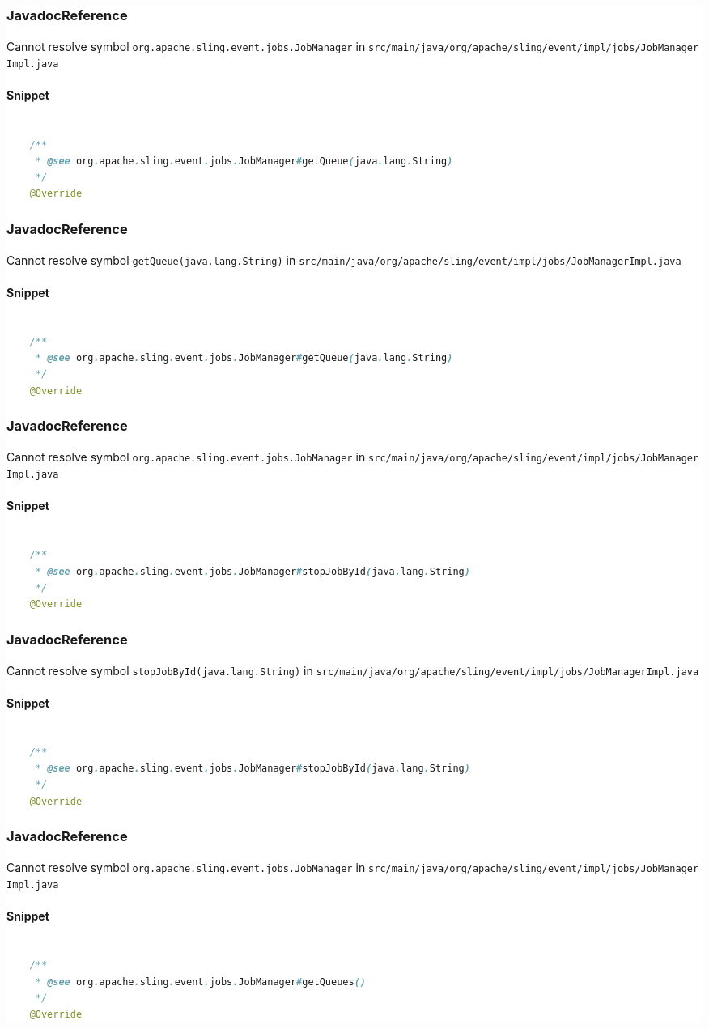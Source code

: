 ### JavadocReference
Cannot resolve symbol `org.apache.sling.event.jobs.JobManager`
in `src/main/java/org/apache/sling/event/impl/jobs/JobManagerImpl.java`
#### Snippet
```java

    /**
     * @see org.apache.sling.event.jobs.JobManager#getQueue(java.lang.String)
     */
    @Override
```

### JavadocReference
Cannot resolve symbol `getQueue(java.lang.String)`
in `src/main/java/org/apache/sling/event/impl/jobs/JobManagerImpl.java`
#### Snippet
```java

    /**
     * @see org.apache.sling.event.jobs.JobManager#getQueue(java.lang.String)
     */
    @Override
```

### JavadocReference
Cannot resolve symbol `org.apache.sling.event.jobs.JobManager`
in `src/main/java/org/apache/sling/event/impl/jobs/JobManagerImpl.java`
#### Snippet
```java

    /**
     * @see org.apache.sling.event.jobs.JobManager#stopJobById(java.lang.String)
     */
    @Override
```

### JavadocReference
Cannot resolve symbol `stopJobById(java.lang.String)`
in `src/main/java/org/apache/sling/event/impl/jobs/JobManagerImpl.java`
#### Snippet
```java

    /**
     * @see org.apache.sling.event.jobs.JobManager#stopJobById(java.lang.String)
     */
    @Override
```

### JavadocReference
Cannot resolve symbol `org.apache.sling.event.jobs.JobManager`
in `src/main/java/org/apache/sling/event/impl/jobs/JobManagerImpl.java`
#### Snippet
```java

    /**
     * @see org.apache.sling.event.jobs.JobManager#getQueues()
     */
    @Override
```
